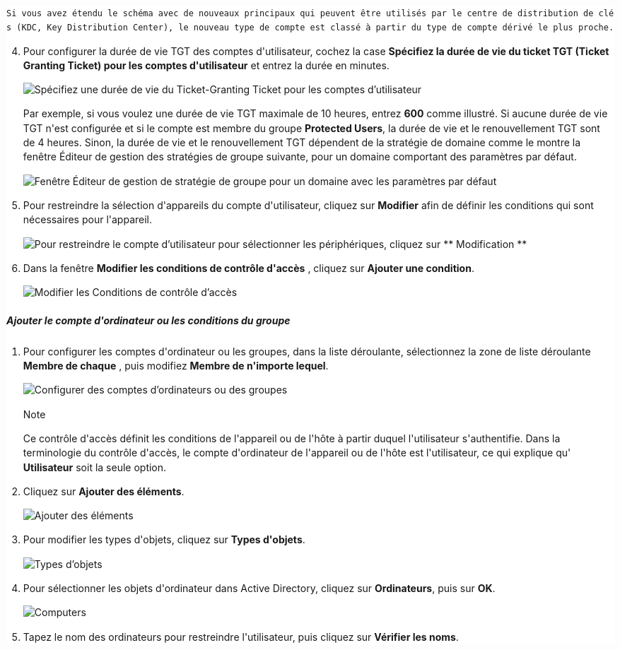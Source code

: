     Si vous avez étendu le schéma avec de nouveaux principaux qui peuvent être utilisés par le centre de distribution de clés (KDC, Key Distribution Center), le nouveau type de compte est classé à partir du type de compte dérivé le plus proche.  
  
4.  Pour configurer la durée de vie TGT des comptes d'utilisateur, cochez la case **Spécifiez la durée de vie du ticket TGT (Ticket Granting Ticket) pour les comptes d'utilisateur** et entrez la durée en minutes.  
  
    ![Spécifiez une durée de vie du Ticket-Granting Ticket pour les comptes d’utilisateur](../media/how-to-configure-protected-accounts/ADDS_ProtectAcct_TGTLifetime.gif)  
  
    Par exemple, si vous voulez une durée de vie TGT maximale de 10 heures, entrez **600** comme illustré. Si aucune durée de vie TGT n'est configurée et si le compte est membre du groupe **Protected Users**, la durée de vie et le renouvellement TGT sont de 4 heures. Sinon, la durée de vie et le renouvellement TGT dépendent de la stratégie de domaine comme le montre la fenêtre Éditeur de gestion des stratégies de groupe suivante, pour un domaine comportant des paramètres par défaut.  
  
    ![Fenêtre Éditeur de gestion de stratégie de groupe pour un domaine avec les paramètres par défaut](../media/how-to-configure-protected-accounts/ADDS_ProtectAcct_TGTExpiration.png)  
  
5.  Pour restreindre la sélection d'appareils du compte d'utilisateur, cliquez sur **Modifier** afin de définir les conditions qui sont nécessaires pour l'appareil.  
  
    ![Pour restreindre le compte d’utilisateur pour sélectionner les périphériques, cliquez sur ** Modification **](../media/how-to-configure-protected-accounts/ADDS_ProtectAcct_EditAuthNPolicy.gif)  
  
6.  Dans la fenêtre **Modifier les conditions de contrôle d'accès** , cliquez sur **Ajouter une condition**.  
  
    ![Modifier les Conditions de contrôle d’accès](../media/how-to-configure-protected-accounts/ADDS_ProtectAcct_AddCondition.png)  
  
##### <a name="add-computer-account-or-group-conditions"></a>Ajouter le compte d'ordinateur ou les conditions du groupe  
  
1.  Pour configurer les comptes d'ordinateur ou les groupes, dans la liste déroulante, sélectionnez la zone de liste déroulante **Membre de chaque** , puis modifiez **Membre de n'importe lequel**.  
  
    ![Configurer des comptes d’ordinateurs ou des groupes](../media/how-to-configure-protected-accounts/ADDS_ProtectAcct_AddCompMember.png)  
  
    > [!NOTE]  
    > Ce contrôle d'accès définit les conditions de l'appareil ou de l'hôte à partir duquel l'utilisateur s'authentifie. Dans la terminologie du contrôle d'accès, le compte d'ordinateur de l'appareil ou de l'hôte est l'utilisateur, ce qui explique qu' **Utilisateur** soit la seule option.  
  
2.  Cliquez sur **Ajouter des éléments**.  
  
    ![Ajouter des éléments](../media/how-to-configure-protected-accounts/ADDS_ProtectAcct_AddCompAddItems.png)  
  
3.  Pour modifier les types d'objets, cliquez sur **Types d'objets**.  
  
    ![Types d’objets](../media/how-to-configure-protected-accounts/ADDS_ProtectAcct_ChangeObjects.gif)  
  
4.  Pour sélectionner les objets d'ordinateur dans Active Directory, cliquez sur **Ordinateurs**, puis sur **OK**.  
  
    ![Computers](../media/how-to-configure-protected-accounts/ADDS_ProtectAcct_ChangeObjectsComputers.gif)  
  
5.  Tapez le nom des ordinateurs pour restreindre l'utilisateur, puis cliquez sur **Vérifier les noms**.  
  